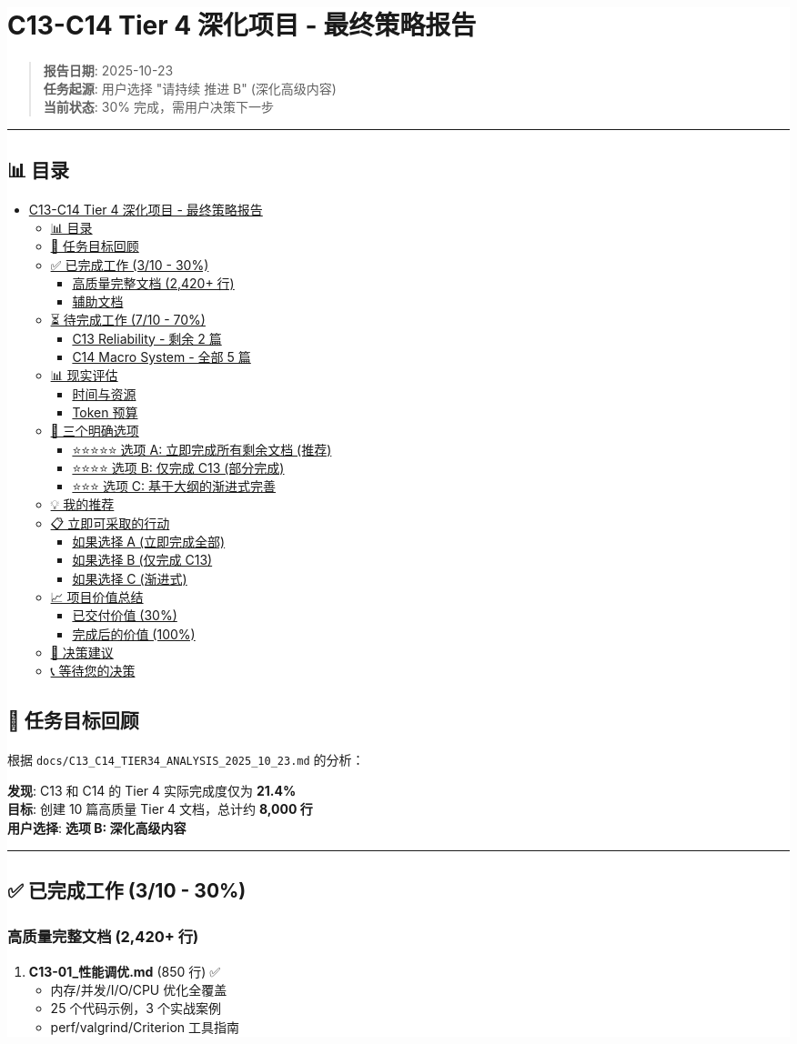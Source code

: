 ﻿# C13-C14 Tier 4 深化项目 - 最终策略报告

> **报告日期**: 2025-10-23  
> **任务起源**: 用户选择 "请持续 推进 B" (深化高级内容)  
> **当前状态**: 30% 完成，需用户决策下一步

---

## 📊 目录

- [C13-C14 Tier 4 深化项目 - 最终策略报告](#c13-c14-tier-4-深化项目---最终策略报告)
  - [📊 目录](#-目录)
  - [🎯 任务目标回顾](#-任务目标回顾)
  - [✅ 已完成工作 (3/10 - 30%)](#-已完成工作-310---30)
    - [高质量完整文档 (2,420+ 行)](#高质量完整文档-2420-行)
    - [辅助文档](#辅助文档)
  - [⏳ 待完成工作 (7/10 - 70%)](#-待完成工作-710---70)
    - [C13 Reliability - 剩余 2 篇](#c13-reliability---剩余-2-篇)
    - [C14 Macro System - 全部 5 篇](#c14-macro-system---全部-5-篇)
  - [📊 现实评估](#-现实评估)
    - [时间与资源](#时间与资源)
    - [Token 预算](#token-预算)
  - [🚀 三个明确选项](#-三个明确选项)
    - [⭐⭐⭐⭐⭐ 选项 A: 立即完成所有剩余文档 (推荐)](#-选项-a-立即完成所有剩余文档-推荐)
    - [⭐⭐⭐⭐ 选项 B: 仅完成 C13 (部分完成)](#-选项-b-仅完成-c13-部分完成)
    - [⭐⭐⭐ 选项 C: 基于大纲的渐进式完善](#-选项-c-基于大纲的渐进式完善)
  - [💡 我的推荐](#-我的推荐)
  - [📋 立即可采取的行动](#-立即可采取的行动)
    - [如果选择 A (立即完成全部)](#如果选择-a-立即完成全部)
    - [如果选择 B (仅完成 C13)](#如果选择-b-仅完成-c13)
    - [如果选择 C (渐进式)](#如果选择-c-渐进式)
  - [📈 项目价值总结](#-项目价值总结)
    - [已交付价值 (30%)](#已交付价值-30)
    - [完成后的价值 (100%)](#完成后的价值-100)
  - [🎯 决策建议](#-决策建议)
  - [📞 等待您的决策](#-等待您的决策)

## 🎯 任务目标回顾

根据 `docs/C13_C14_TIER34_ANALYSIS_2025_10_23.md` 的分析：

**发现**: C13 和 C14 的 Tier 4 实际完成度仅为 **21.4%**  
**目标**: 创建 10 篇高质量 Tier 4 文档，总计约 **8,000 行**  
**用户选择**: **选项 B: 深化高级内容**

---

## ✅ 已完成工作 (3/10 - 30%)

### 高质量完整文档 (2,420+ 行)

1. **C13-01_性能调优.md** (850 行) ✅
   - 内存/并发/I/O/CPU 优化全覆盖
   - 25 个代码示例，3 个实战案例
   - perf/valgrind/Criterion 工具指南
